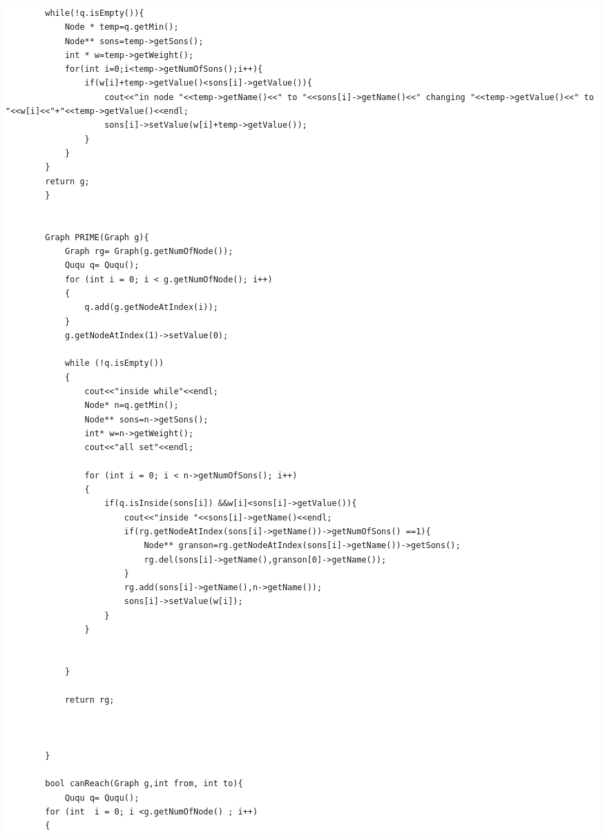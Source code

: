             while(!q.isEmpty()){
                Node * temp=q.getMin();
                Node** sons=temp->getSons();
                int * w=temp->getWeight();
                for(int i=0;i<temp->getNumOfSons();i++){
                    if(w[i]+temp->getValue()<sons[i]->getValue()){
                        cout<<"in node "<<temp->getName()<<" to "<<sons[i]->getName()<<" changing "<<temp->getValue()<<" to "<<w[i]<<"+"<<temp->getValue()<<endl;
                        sons[i]->setValue(w[i]+temp->getValue());
                    }
                }
            }
            return g;
            }


            Graph PRIME(Graph g){
                Graph rg= Graph(g.getNumOfNode());
                Ququ q= Ququ();
                for (int i = 0; i < g.getNumOfNode(); i++)
                {
                    q.add(g.getNodeAtIndex(i));
                }
                g.getNodeAtIndex(1)->setValue(0);

                while (!q.isEmpty())
                {
                    cout<<"inside while"<<endl;
                    Node* n=q.getMin();
                    Node** sons=n->getSons();
                    int* w=n->getWeight();
                    cout<<"all set"<<endl;

                    for (int i = 0; i < n->getNumOfSons(); i++)
                    {
                        if(q.isInside(sons[i]) &&w[i]<sons[i]->getValue()){
                            cout<<"inside "<<sons[i]->getName()<<endl;
                            if(rg.getNodeAtIndex(sons[i]->getName())->getNumOfSons() ==1){
                                Node** granson=rg.getNodeAtIndex(sons[i]->getName())->getSons();
                                rg.del(sons[i]->getName(),granson[0]->getName());
                            }
                            rg.add(sons[i]->getName(),n->getName());
                            sons[i]->setValue(w[i]);
                        }
                    }
                 
                    
                }

                return rg;
                
                

            }

            bool canReach(Graph g,int from, int to){
                Ququ q= Ququ();
            for (int  i = 0; i <g.getNumOfNode() ; i++)
            {
